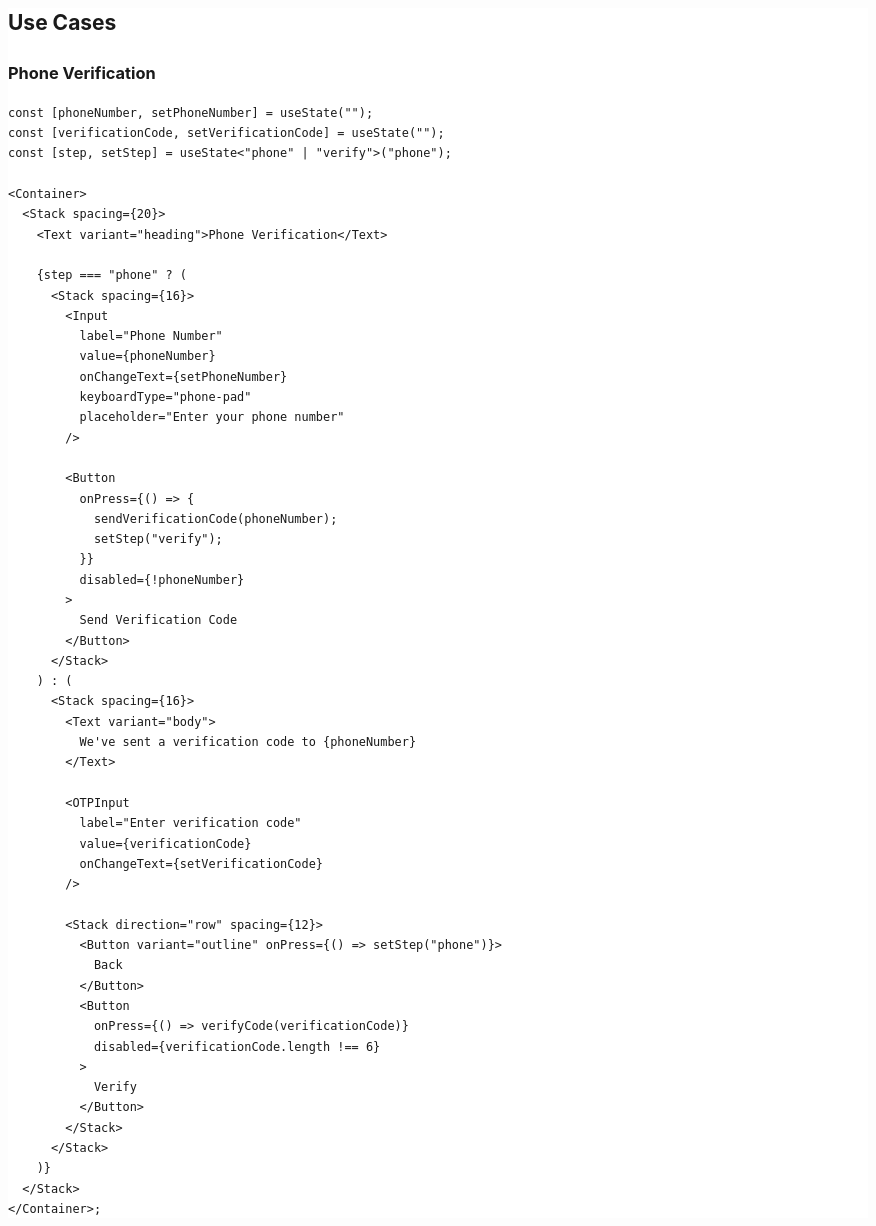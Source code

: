 ```tsx
```

## Use Cases

### Phone Verification

```tsx
const [phoneNumber, setPhoneNumber] = useState("");
const [verificationCode, setVerificationCode] = useState("");
const [step, setStep] = useState<"phone" | "verify">("phone");

<Container>
  <Stack spacing={20}>
    <Text variant="heading">Phone Verification</Text>

    {step === "phone" ? (
      <Stack spacing={16}>
        <Input
          label="Phone Number"
          value={phoneNumber}
          onChangeText={setPhoneNumber}
          keyboardType="phone-pad"
          placeholder="Enter your phone number"
        />

        <Button
          onPress={() => {
            sendVerificationCode(phoneNumber);
            setStep("verify");
          }}
          disabled={!phoneNumber}
        >
          Send Verification Code
        </Button>
      </Stack>
    ) : (
      <Stack spacing={16}>
        <Text variant="body">
          We've sent a verification code to {phoneNumber}
        </Text>

        <OTPInput
          label="Enter verification code"
          value={verificationCode}
          onChangeText={setVerificationCode}
        />

        <Stack direction="row" spacing={12}>
          <Button variant="outline" onPress={() => setStep("phone")}>
            Back
          </Button>
          <Button
            onPress={() => verifyCode(verificationCode)}
            disabled={verificationCode.length !== 6}
          >
            Verify
          </Button>
        </Stack>
      </Stack>
    )}
  </Stack>
</Container>;
```